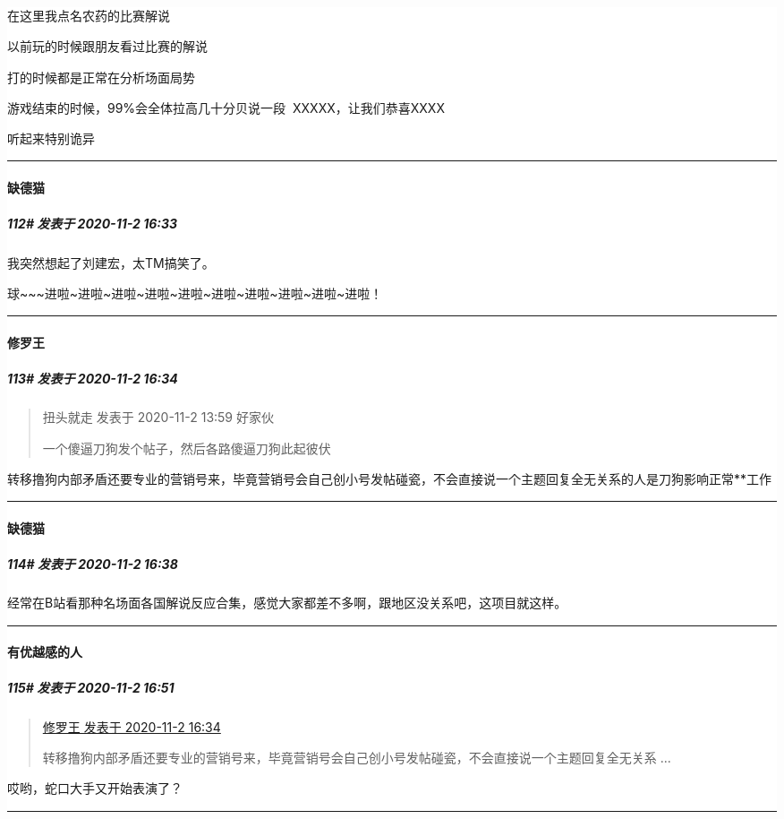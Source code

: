 
在这里我点名农药的比赛解说

以前玩的时候跟朋友看过比赛的解说

打的时候都是正常在分析场面局势

游戏结束的时候，99%会全体拉高几十分贝说一段  XXXXX，让我们恭喜XXXX

听起来特别诡异


-----

####  缺德猫  
##### 112#       发表于 2020-11-2 16:33


我突然想起了刘建宏，太TM搞笑了。


球~~~进啦~进啦~进啦~进啦~进啦~进啦~进啦~进啦~进啦~进啦！


-----

####  修罗王  
##### 113#       发表于 2020-11-2 16:34


<blockquote>扭头就走 发表于 2020-11-2 13:59
好家伙

一个傻逼刀狗发个帖子，然后各路傻逼刀狗此起彼伏

</blockquote>
转移撸狗内部矛盾还要专业的营销号来，毕竟营销号会自己创小号发帖碰瓷，不会直接说一个主题回复全无关系的人是刀狗影响正常**工作


-----

####  缺德猫  
##### 114#       发表于 2020-11-2 16:38


经常在B站看那种名场面各国解说反应合集，感觉大家都差不多啊，跟地区没关系吧，这项目就这样。


-----

####  有优越感的人  
##### 115#       发表于 2020-11-2 16:51


<blockquote><a href="httphttps://bbs.saraba1st.com/2b/forum.php?mod=redirect&amp;goto=findpost&amp;pid=49260594&amp;ptid=1969590" target="_blank">修罗王 发表于 2020-11-2 16:34</a>

转移撸狗内部矛盾还要专业的营销号来，毕竟营销号会自己创小号发帖碰瓷，不会直接说一个主题回复全无关系 ...</blockquote>
哎哟，蛇口大手又开始表演了？


-----
